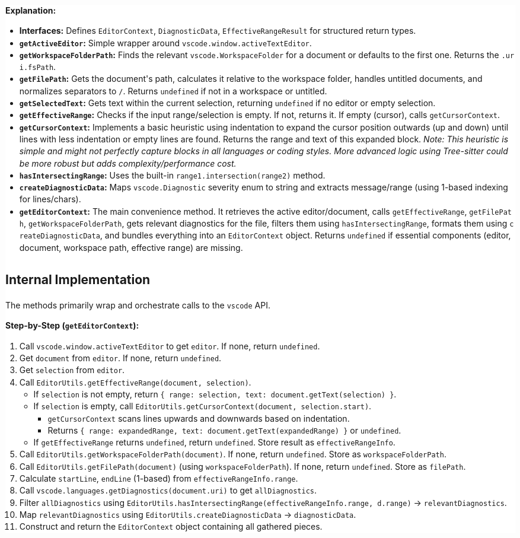 ```typescript
```

**Explanation:**

*   **Interfaces:** Defines `EditorContext`, `DiagnosticData`, `EffectiveRangeResult` for structured return types.
*   **`getActiveEditor`:** Simple wrapper around `vscode.window.activeTextEditor`.
*   **`getWorkspaceFolderPath`:** Finds the relevant `vscode.WorkspaceFolder` for a document or defaults to the first one. Returns the `.uri.fsPath`.
*   **`getFilePath`:** Gets the document's path, calculates it relative to the workspace folder, handles untitled documents, and normalizes separators to `/`. Returns `undefined` if not in a workspace or untitled.
*   **`getSelectedText`:** Gets text within the current selection, returning `undefined` if no editor or empty selection.
*   **`getEffectiveRange`:** Checks if the input range/selection is empty. If not, returns it. If empty (cursor), calls `getCursorContext`.
*   **`getCursorContext`:** Implements a basic heuristic using indentation to expand the cursor position outwards (up and down) until lines with less indentation or empty lines are found. Returns the range and text of this expanded block. *Note: This heuristic is simple and might not perfectly capture blocks in all languages or coding styles. More advanced logic using Tree-sitter could be more robust but adds complexity/performance cost.*
*   **`hasIntersectingRange`:** Uses the built-in `range1.intersection(range2)` method.
*   **`createDiagnosticData`:** Maps `vscode.Diagnostic` severity enum to string and extracts message/range (using 1-based indexing for lines/chars).
*   **`getEditorContext`:** The main convenience method. It retrieves the active editor/document, calls `getEffectiveRange`, `getFilePath`, `getWorkspaceFolderPath`, gets relevant diagnostics for the file, filters them using `hasIntersectingRange`, formats them using `createDiagnosticData`, and bundles everything into an `EditorContext` object. Returns `undefined` if essential components (editor, document, workspace path, effective range) are missing.

## Internal Implementation

The methods primarily wrap and orchestrate calls to the `vscode` API.

**Step-by-Step (`getEditorContext`):**

1.  Call `vscode.window.activeTextEditor` to get `editor`. If none, return `undefined`.
2.  Get `document` from `editor`. If none, return `undefined`.
3.  Get `selection` from `editor`.
4.  Call `EditorUtils.getEffectiveRange(document, selection)`.
    *   If `selection` is not empty, return `{ range: selection, text: document.getText(selection) }`.
    *   If `selection` is empty, call `EditorUtils.getCursorContext(document, selection.start)`.
        *   `getCursorContext` scans lines upwards and downwards based on indentation.
        *   Returns `{ range: expandedRange, text: document.getText(expandedRange) }` or `undefined`.
    *   If `getEffectiveRange` returns `undefined`, return `undefined`. Store result as `effectiveRangeInfo`.
5.  Call `EditorUtils.getWorkspaceFolderPath(document)`. If none, return `undefined`. Store as `workspaceFolderPath`.
6.  Call `EditorUtils.getFilePath(document)` (using `workspaceFolderPath`). If none, return `undefined`. Store as `filePath`.
7.  Calculate `startLine`, `endLine` (1-based) from `effectiveRangeInfo.range`.
8.  Call `vscode.languages.getDiagnostics(document.uri)` to get `allDiagnostics`.
9.  Filter `allDiagnostics` using `EditorUtils.hasIntersectingRange(effectiveRangeInfo.range, d.range)` -> `relevantDiagnostics`.
10. Map `relevantDiagnostics` using `EditorUtils.createDiagnosticData` -> `diagnosticData`.
11. Construct and return the `EditorContext` object containing all gathered pieces.
